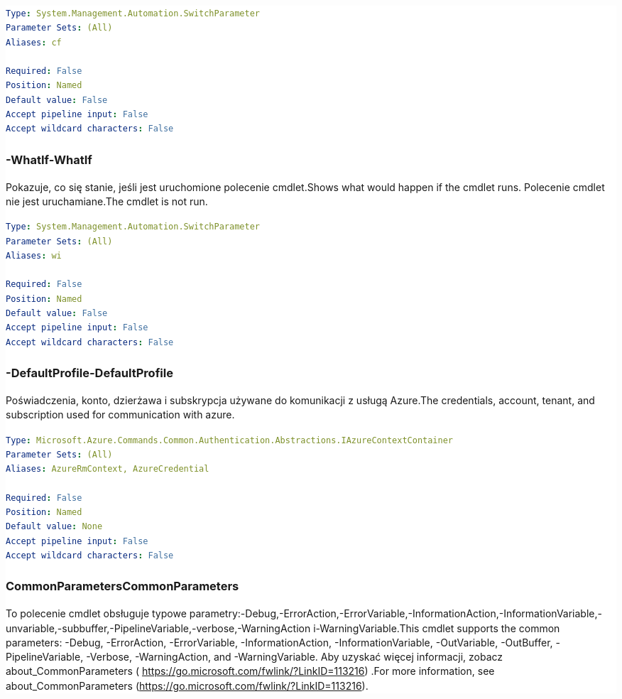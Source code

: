 ```yaml
Type: System.Management.Automation.SwitchParameter
Parameter Sets: (All)
Aliases: cf

Required: False
Position: Named
Default value: False
Accept pipeline input: False
Accept wildcard characters: False
```

### <span data-ttu-id="d7107-132">-WhatIf</span><span class="sxs-lookup"><span data-stu-id="d7107-132">-WhatIf</span></span>
<span data-ttu-id="d7107-133">Pokazuje, co się stanie, jeśli jest uruchomione polecenie cmdlet.</span><span class="sxs-lookup"><span data-stu-id="d7107-133">Shows what would happen if the cmdlet runs.</span></span>
<span data-ttu-id="d7107-134">Polecenie cmdlet nie jest uruchamiane.</span><span class="sxs-lookup"><span data-stu-id="d7107-134">The cmdlet is not run.</span></span>

```yaml
Type: System.Management.Automation.SwitchParameter
Parameter Sets: (All)
Aliases: wi

Required: False
Position: Named
Default value: False
Accept pipeline input: False
Accept wildcard characters: False
```

### <span data-ttu-id="d7107-135">-DefaultProfile</span><span class="sxs-lookup"><span data-stu-id="d7107-135">-DefaultProfile</span></span>
<span data-ttu-id="d7107-136">Poświadczenia, konto, dzierżawa i subskrypcja używane do komunikacji z usługą Azure.</span><span class="sxs-lookup"><span data-stu-id="d7107-136">The credentials, account, tenant, and subscription used for communication with azure.</span></span>

```yaml
Type: Microsoft.Azure.Commands.Common.Authentication.Abstractions.IAzureContextContainer
Parameter Sets: (All)
Aliases: AzureRmContext, AzureCredential

Required: False
Position: Named
Default value: None
Accept pipeline input: False
Accept wildcard characters: False
```

### <span data-ttu-id="d7107-137">CommonParameters</span><span class="sxs-lookup"><span data-stu-id="d7107-137">CommonParameters</span></span>
<span data-ttu-id="d7107-138">To polecenie cmdlet obsługuje typowe parametry:-Debug,-ErrorAction,-ErrorVariable,-InformationAction,-InformationVariable,-unvariable,-subbuffer,-PipelineVariable,-verbose,-WarningAction i-WarningVariable.</span><span class="sxs-lookup"><span data-stu-id="d7107-138">This cmdlet supports the common parameters: -Debug, -ErrorAction, -ErrorVariable, -InformationAction, -InformationVariable, -OutVariable, -OutBuffer, -PipelineVariable, -Verbose, -WarningAction, and -WarningVariable.</span></span> <span data-ttu-id="d7107-139">Aby uzyskać więcej informacji, zobacz about_CommonParameters ( https://go.microsoft.com/fwlink/?LinkID=113216) .</span><span class="sxs-lookup"><span data-stu-id="d7107-139">For more information, see about_CommonParameters (https://go.microsoft.com/fwlink/?LinkID=113216).</span></span>
